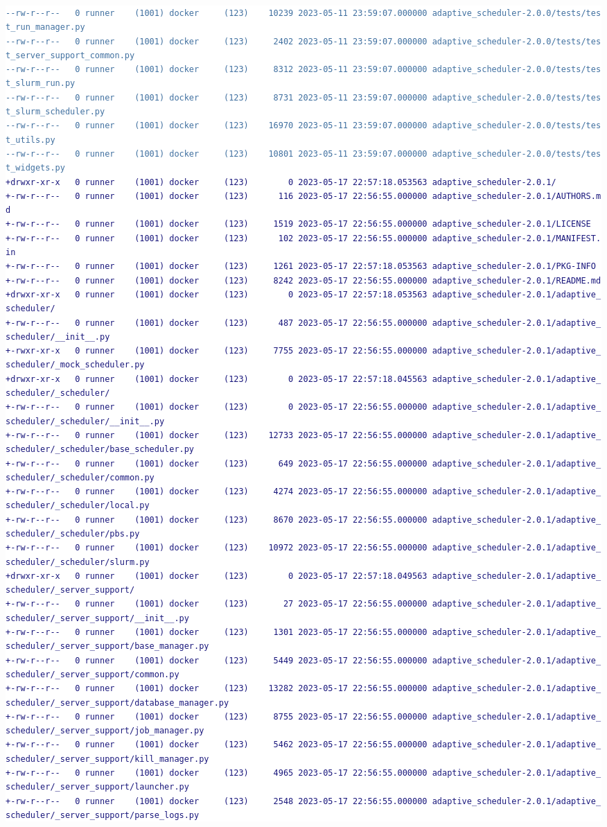 ```diff
--rw-r--r--   0 runner    (1001) docker     (123)    10239 2023-05-11 23:59:07.000000 adaptive_scheduler-2.0.0/tests/test_run_manager.py
--rw-r--r--   0 runner    (1001) docker     (123)     2402 2023-05-11 23:59:07.000000 adaptive_scheduler-2.0.0/tests/test_server_support_common.py
--rw-r--r--   0 runner    (1001) docker     (123)     8312 2023-05-11 23:59:07.000000 adaptive_scheduler-2.0.0/tests/test_slurm_run.py
--rw-r--r--   0 runner    (1001) docker     (123)     8731 2023-05-11 23:59:07.000000 adaptive_scheduler-2.0.0/tests/test_slurm_scheduler.py
--rw-r--r--   0 runner    (1001) docker     (123)    16970 2023-05-11 23:59:07.000000 adaptive_scheduler-2.0.0/tests/test_utils.py
--rw-r--r--   0 runner    (1001) docker     (123)    10801 2023-05-11 23:59:07.000000 adaptive_scheduler-2.0.0/tests/test_widgets.py
+drwxr-xr-x   0 runner    (1001) docker     (123)        0 2023-05-17 22:57:18.053563 adaptive_scheduler-2.0.1/
+-rw-r--r--   0 runner    (1001) docker     (123)      116 2023-05-17 22:56:55.000000 adaptive_scheduler-2.0.1/AUTHORS.md
+-rw-r--r--   0 runner    (1001) docker     (123)     1519 2023-05-17 22:56:55.000000 adaptive_scheduler-2.0.1/LICENSE
+-rw-r--r--   0 runner    (1001) docker     (123)      102 2023-05-17 22:56:55.000000 adaptive_scheduler-2.0.1/MANIFEST.in
+-rw-r--r--   0 runner    (1001) docker     (123)     1261 2023-05-17 22:57:18.053563 adaptive_scheduler-2.0.1/PKG-INFO
+-rw-r--r--   0 runner    (1001) docker     (123)     8242 2023-05-17 22:56:55.000000 adaptive_scheduler-2.0.1/README.md
+drwxr-xr-x   0 runner    (1001) docker     (123)        0 2023-05-17 22:57:18.053563 adaptive_scheduler-2.0.1/adaptive_scheduler/
+-rw-r--r--   0 runner    (1001) docker     (123)      487 2023-05-17 22:56:55.000000 adaptive_scheduler-2.0.1/adaptive_scheduler/__init__.py
+-rwxr-xr-x   0 runner    (1001) docker     (123)     7755 2023-05-17 22:56:55.000000 adaptive_scheduler-2.0.1/adaptive_scheduler/_mock_scheduler.py
+drwxr-xr-x   0 runner    (1001) docker     (123)        0 2023-05-17 22:57:18.045563 adaptive_scheduler-2.0.1/adaptive_scheduler/_scheduler/
+-rw-r--r--   0 runner    (1001) docker     (123)        0 2023-05-17 22:56:55.000000 adaptive_scheduler-2.0.1/adaptive_scheduler/_scheduler/__init__.py
+-rw-r--r--   0 runner    (1001) docker     (123)    12733 2023-05-17 22:56:55.000000 adaptive_scheduler-2.0.1/adaptive_scheduler/_scheduler/base_scheduler.py
+-rw-r--r--   0 runner    (1001) docker     (123)      649 2023-05-17 22:56:55.000000 adaptive_scheduler-2.0.1/adaptive_scheduler/_scheduler/common.py
+-rw-r--r--   0 runner    (1001) docker     (123)     4274 2023-05-17 22:56:55.000000 adaptive_scheduler-2.0.1/adaptive_scheduler/_scheduler/local.py
+-rw-r--r--   0 runner    (1001) docker     (123)     8670 2023-05-17 22:56:55.000000 adaptive_scheduler-2.0.1/adaptive_scheduler/_scheduler/pbs.py
+-rw-r--r--   0 runner    (1001) docker     (123)    10972 2023-05-17 22:56:55.000000 adaptive_scheduler-2.0.1/adaptive_scheduler/_scheduler/slurm.py
+drwxr-xr-x   0 runner    (1001) docker     (123)        0 2023-05-17 22:57:18.049563 adaptive_scheduler-2.0.1/adaptive_scheduler/_server_support/
+-rw-r--r--   0 runner    (1001) docker     (123)       27 2023-05-17 22:56:55.000000 adaptive_scheduler-2.0.1/adaptive_scheduler/_server_support/__init__.py
+-rw-r--r--   0 runner    (1001) docker     (123)     1301 2023-05-17 22:56:55.000000 adaptive_scheduler-2.0.1/adaptive_scheduler/_server_support/base_manager.py
+-rw-r--r--   0 runner    (1001) docker     (123)     5449 2023-05-17 22:56:55.000000 adaptive_scheduler-2.0.1/adaptive_scheduler/_server_support/common.py
+-rw-r--r--   0 runner    (1001) docker     (123)    13282 2023-05-17 22:56:55.000000 adaptive_scheduler-2.0.1/adaptive_scheduler/_server_support/database_manager.py
+-rw-r--r--   0 runner    (1001) docker     (123)     8755 2023-05-17 22:56:55.000000 adaptive_scheduler-2.0.1/adaptive_scheduler/_server_support/job_manager.py
+-rw-r--r--   0 runner    (1001) docker     (123)     5462 2023-05-17 22:56:55.000000 adaptive_scheduler-2.0.1/adaptive_scheduler/_server_support/kill_manager.py
+-rw-r--r--   0 runner    (1001) docker     (123)     4965 2023-05-17 22:56:55.000000 adaptive_scheduler-2.0.1/adaptive_scheduler/_server_support/launcher.py
+-rw-r--r--   0 runner    (1001) docker     (123)     2548 2023-05-17 22:56:55.000000 adaptive_scheduler-2.0.1/adaptive_scheduler/_server_support/parse_logs.py
```